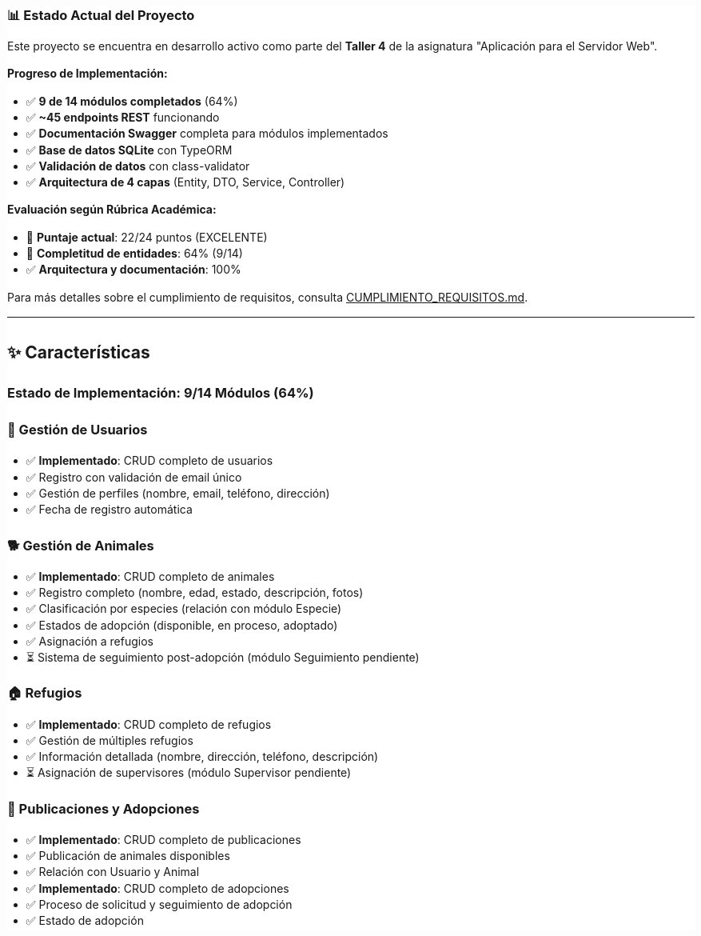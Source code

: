 ### 📊 Estado Actual del Proyecto

Este proyecto se encuentra en desarrollo activo como parte del **Taller 4** de la asignatura "Aplicación para el Servidor Web".

**Progreso de Implementación:**
- ✅ **9 de 14 módulos completados** (64%)
- ✅ **~45 endpoints REST** funcionando
- ✅ **Documentación Swagger** completa para módulos implementados
- ✅ **Base de datos SQLite** con TypeORM
- ✅ **Validación de datos** con class-validator
- ✅ **Arquitectura de 4 capas** (Entity, DTO, Service, Controller)

**Evaluación según Rúbrica Académica:**
- 📝 **Puntaje actual**: 22/24 puntos (EXCELENTE)
- 🎯 **Completitud de entidades**: 64% (9/14)
- ✅ **Arquitectura y documentación**: 100%

Para más detalles sobre el cumplimiento de requisitos, consulta [CUMPLIMIENTO_REQUISITOS.md](CUMPLIMIENTO_REQUISITOS.md).

---

## ✨ Características

### Estado de Implementación: 9/14 Módulos (64%)

### 👥 Gestión de Usuarios
- ✅ **Implementado**: CRUD completo de usuarios
- ✅ Registro con validación de email único
- ✅ Gestión de perfiles (nombre, email, teléfono, dirección)
- ✅ Fecha de registro automática

### 🐕 Gestión de Animales
- ✅ **Implementado**: CRUD completo de animales
- ✅ Registro completo (nombre, edad, estado, descripción, fotos)
- ✅ Clasificación por especies (relación con módulo Especie)
- ✅ Estados de adopción (disponible, en proceso, adoptado)
- ✅ Asignación a refugios
- ⏳ Sistema de seguimiento post-adopción (módulo Seguimiento pendiente)

### 🏠 Refugios
- ✅ **Implementado**: CRUD completo de refugios
- ✅ Gestión de múltiples refugios
- ✅ Información detallada (nombre, dirección, teléfono, descripción)
- ⏳ Asignación de supervisores (módulo Supervisor pendiente)

### 📢 Publicaciones y Adopciones
- ✅ **Implementado**: CRUD completo de publicaciones
- ✅ Publicación de animales disponibles
- ✅ Relación con Usuario y Animal
- ✅ **Implementado**: CRUD completo de adopciones
- ✅ Proceso de solicitud y seguimiento de adopción
- ✅ Estado de adopción

